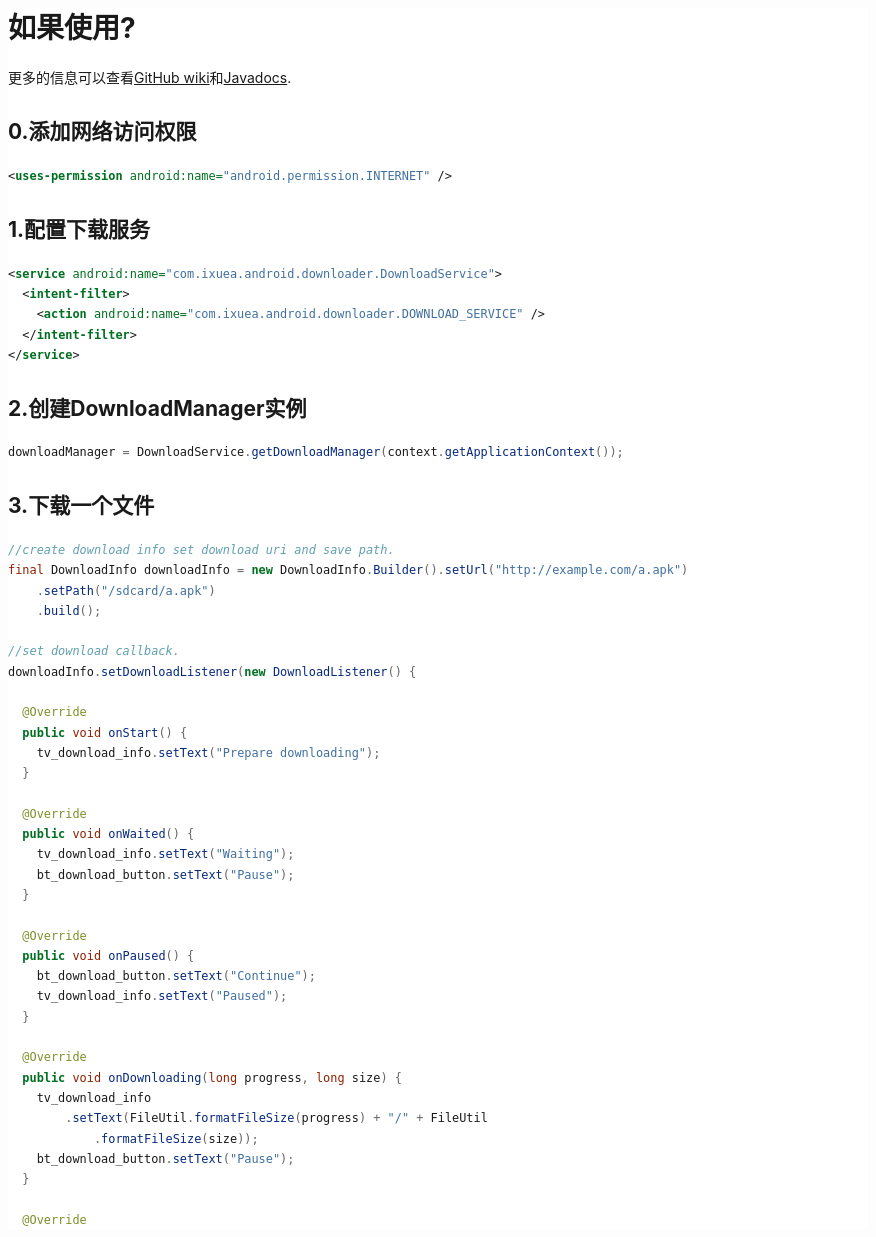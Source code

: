 如果使用?
=======

更多的信息可以查看[GitHub wiki][200]和[Javadocs][201].

0.添加网络访问权限
-------

```xml
<uses-permission android:name="android.permission.INTERNET" />
```

1.配置下载服务
--------------------------------

```xml
<service android:name="com.ixuea.android.downloader.DownloadService">
  <intent-filter>
    <action android:name="com.ixuea.android.downloader.DOWNLOAD_SERVICE" />
  </intent-filter>
</service>
```

2.创建DownloadManager实例
-----------------------------------

```java
downloadManager = DownloadService.getDownloadManager(context.getApplicationContext());
```

3.下载一个文件
-----------------

```java
//create download info set download uri and save path.
final DownloadInfo downloadInfo = new DownloadInfo.Builder().setUrl("http://example.com/a.apk")
    .setPath("/sdcard/a.apk")
    .build();

//set download callback.
downloadInfo.setDownloadListener(new DownloadListener() {

  @Override
  public void onStart() {
    tv_download_info.setText("Prepare downloading");
  }

  @Override
  public void onWaited() {
    tv_download_info.setText("Waiting");
    bt_download_button.setText("Pause");
  }

  @Override
  public void onPaused() {
    bt_download_button.setText("Continue");
    tv_download_info.setText("Paused");
  }

  @Override
  public void onDownloading(long progress, long size) {
    tv_download_info
        .setText(FileUtil.formatFileSize(progress) + "/" + FileUtil
            .formatFileSize(size));
    bt_download_button.setText("Pause");
  }

  @Override
```

[10]: https://github.com/ixuea/AndroidDownloader/issues/new
[12]: http://a.ixuea.com/8
[13]: https://github.com/ixuea/AndroidDownloader
[14]: https://github.com/ixuea/AndroidDownloader/blob/master/docs/zh.md
[20]: https://i.woblog.cn
[30]: https://raw.github.com/ixuea/AndroidDownloader/master/samples/art/download-a-file.png
[31]: https://raw.github.com/ixuea/AndroidDownloader/master/samples/art/use-in-list.png
[32]: https://raw.github.com/ixuea/AndroidDownloader/master/samples/art/download-manager-downloading.png
[33]: https://raw.github.com/ixuea/AndroidDownloader/master/samples/art/download-manager-downloaded.png
[40]: https://github.com/ixuea/AndroidDownloader/releases
[50]: https://github.com/ixuea/AndroidDownloader/releases
[60]: https://github.com/ixuea/AndroidDownloader#build
[100]: http://a.ixuea.com/3
[200]: https://github.com/ixuea/AndroidDownloader/wiki
[201]: http://i.woblog.cn/AndroidDownloader/javadocs/2.0.0/